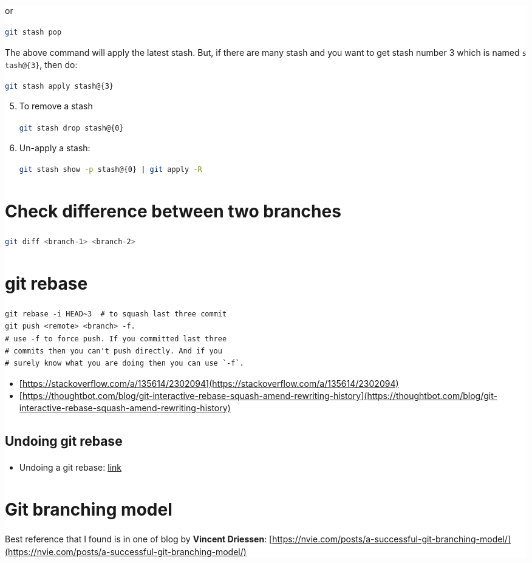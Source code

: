    or

   ```sh
   git stash pop
   ```

   The above command will apply the latest stash. But, if there are many stash and you want to get stash number 3 which is named `stash@{3}`, then do:

   ```sh
   git stash apply stash@{3}
   ```

5. To remove a stash

   ```sh
   git stash drop stash@{0}
   ```

6. Un-apply a stash:

   ```sh
   git stash show -p stash@{0} | git apply -R
   ```

# Check difference between two branches

```sh
git diff <branch-1> <branch-2>
```

# git rebase

```bash=
git rebase -i HEAD~3  # to squash last three commit
git push <remote> <branch> -f.
# use -f to force push. If you committed last three
# commits then you can't push directly. And if you
# surely know what you are doing then you can use `-f`.
```

- [https://stackoverflow.com/a/135614/2302094](https://stackoverflow.com/a/135614/2302094)
- [https://thoughtbot.com/blog/git-interactive-rebase-squash-amend-rewriting-history](https://thoughtbot.com/blog/git-interactive-rebase-squash-amend-rewriting-history)

## Undoing git rebase

- Undoing a git rebase: [link](https://stackoverflow.com/a/135614/2302094)

# Git branching model

Best reference that I found is in one of blog by **Vincent Driessen**:
[https://nvie.com/posts/a-successful-git-branching-model/](https://nvie.com/posts/a-successful-git-branching-model/)
